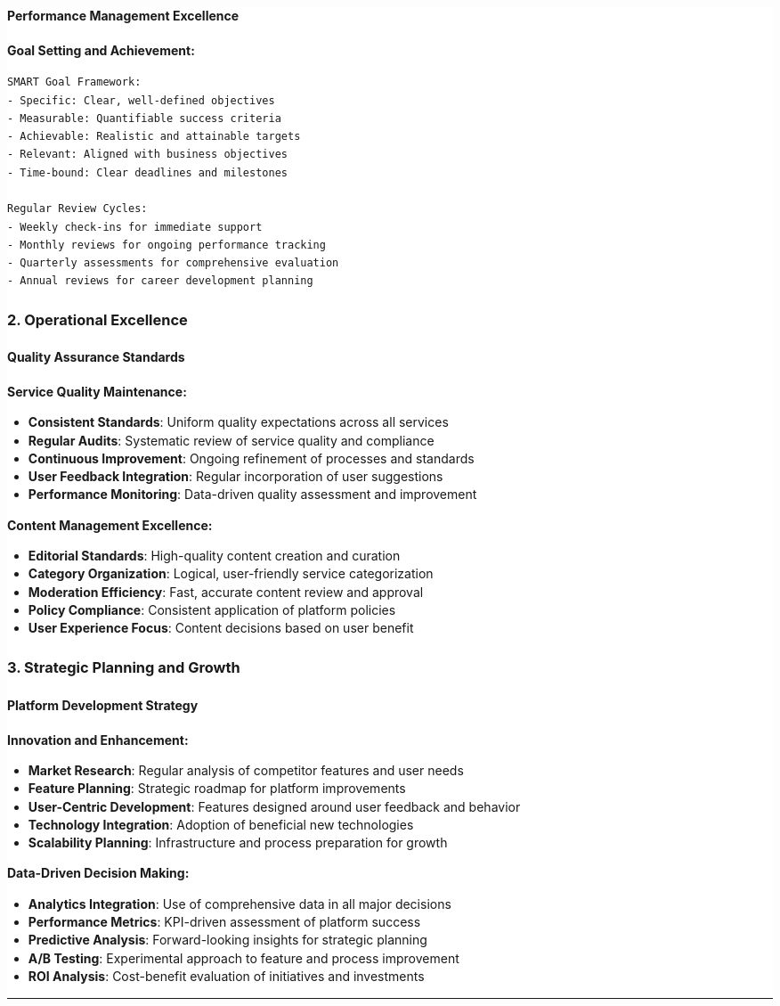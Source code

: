 #### Performance Management Excellence
**Goal Setting and Achievement:**
```
SMART Goal Framework:
- Specific: Clear, well-defined objectives
- Measurable: Quantifiable success criteria  
- Achievable: Realistic and attainable targets
- Relevant: Aligned with business objectives
- Time-bound: Clear deadlines and milestones

Regular Review Cycles:
- Weekly check-ins for immediate support
- Monthly reviews for ongoing performance tracking
- Quarterly assessments for comprehensive evaluation
- Annual reviews for career development planning
```

### 2. Operational Excellence

#### Quality Assurance Standards
**Service Quality Maintenance:**
- **Consistent Standards**: Uniform quality expectations across all services
- **Regular Audits**: Systematic review of service quality and compliance
- **Continuous Improvement**: Ongoing refinement of processes and standards
- **User Feedback Integration**: Regular incorporation of user suggestions
- **Performance Monitoring**: Data-driven quality assessment and improvement

**Content Management Excellence:**
- **Editorial Standards**: High-quality content creation and curation
- **Category Organization**: Logical, user-friendly service categorization
- **Moderation Efficiency**: Fast, accurate content review and approval
- **Policy Compliance**: Consistent application of platform policies
- **User Experience Focus**: Content decisions based on user benefit

### 3. Strategic Planning and Growth

#### Platform Development Strategy
**Innovation and Enhancement:**
- **Market Research**: Regular analysis of competitor features and user needs
- **Feature Planning**: Strategic roadmap for platform improvements
- **User-Centric Development**: Features designed around user feedback and behavior
- **Technology Integration**: Adoption of beneficial new technologies
- **Scalability Planning**: Infrastructure and process preparation for growth

**Data-Driven Decision Making:**
- **Analytics Integration**: Use of comprehensive data in all major decisions
- **Performance Metrics**: KPI-driven assessment of platform success
- **Predictive Analysis**: Forward-looking insights for strategic planning
- **A/B Testing**: Experimental approach to feature and process improvement
- **ROI Analysis**: Cost-benefit evaluation of initiatives and investments

---
